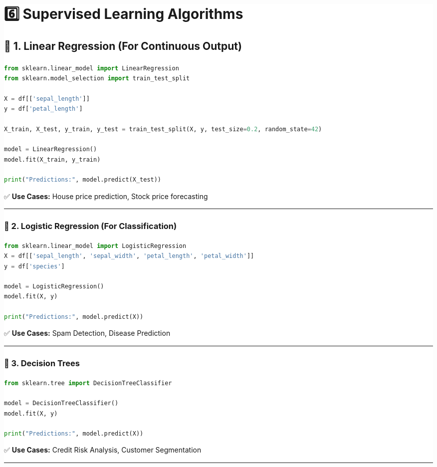 
# 6️⃣ Supervised Learning Algorithms
## 🔹 1. Linear Regression (For Continuous Output)
```python
from sklearn.linear_model import LinearRegression
from sklearn.model_selection import train_test_split

X = df[['sepal_length']]
y = df['petal_length']

X_train, X_test, y_train, y_test = train_test_split(X, y, test_size=0.2, random_state=42)

model = LinearRegression()
model.fit(X_train, y_train)

print("Predictions:", model.predict(X_test))
```

✅ **Use Cases:** House price prediction, Stock price forecasting  

---

### **🔹 2. Logistic Regression (For Classification)**

```python
from sklearn.linear_model import LogisticRegression  
X = df[['sepal_length', 'sepal_width', 'petal_length', 'petal_width']]  
y = df['species']  

model = LogisticRegression()
model.fit(X, y)  

print("Predictions:", model.predict(X))
```

✅ **Use Cases:** Spam Detection, Disease Prediction

---

### **🔹 3. Decision Trees**

```python
from sklearn.tree import DecisionTreeClassifier  

model = DecisionTreeClassifier()
model.fit(X, y)  

print("Predictions:", model.predict(X))
```

✅ **Use Cases:** Credit Risk Analysis, Customer Segmentation

---
